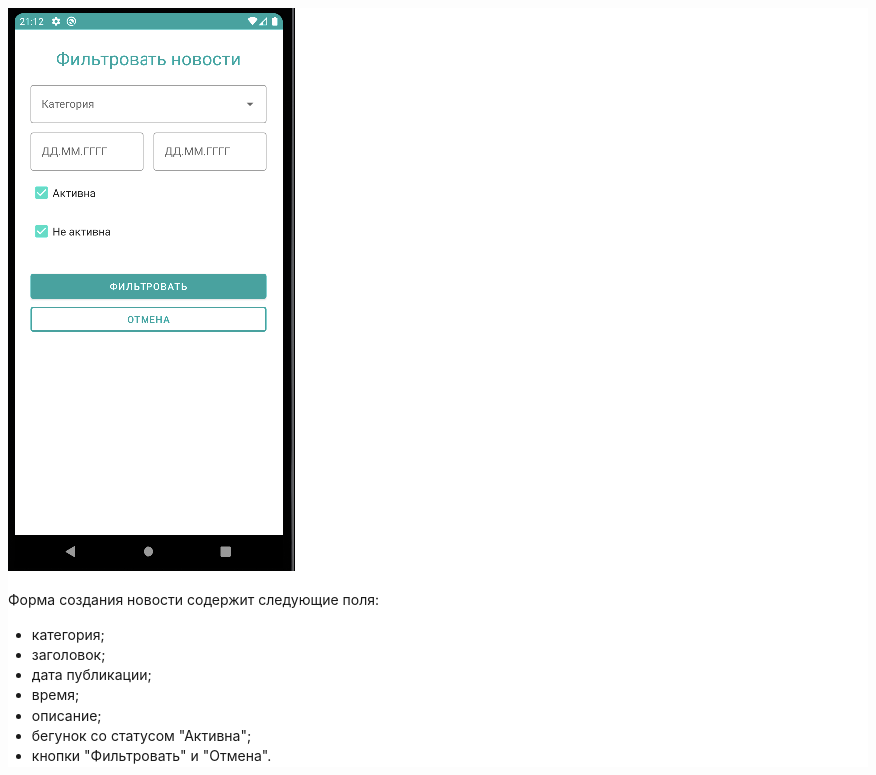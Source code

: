 ![img_7.png](screenshots/img_7.png)

Форма создания новости содержит следующие поля:
- категория;
- заголовок;
- дата публикации;
- время;
- описание;
- бегунок со статусом "Активна";
- кнопки "Фильтровать" и "Отмена".
